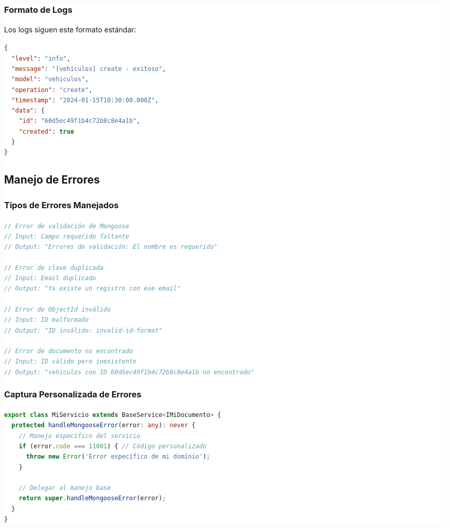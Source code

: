 ```typescript
```

### Formato de Logs

Los logs siguen este formato estándar:

```json
{
  "level": "info",
  "message": "[vehiculos] create - exitoso",
  "model": "vehiculos",
  "operation": "create",
  "timestamp": "2024-01-15T10:30:00.000Z",
  "data": {
    "id": "60d5ec49f1b4c72b8c8e4a1b",
    "created": true
  }
}
```

## Manejo de Errores

### Tipos de Errores Manejados

```typescript
// Error de validación de Mongoose
// Input: Campo requerido faltante
// Output: "Errores de validación: El nombre es requerido"

// Error de clave duplicada
// Input: Email duplicado
// Output: "Ya existe un registro con ese email"

// Error de ObjectId inválido
// Input: ID malformado
// Output: "ID inválido: invalid-id-format"

// Error de documento no encontrado
// Input: ID válido pero inexistente
// Output: "vehiculos con ID 60d5ec49f1b4c72b8c8e4a1b no encontrado"
```

### Captura Personalizada de Errores

```typescript
export class MiServicio extends BaseService<IMiDocumento> {
  protected handleMongooseError(error: any): never {
    // Manejo específico del servicio
    if (error.code === 11001) { // Código personalizado
      throw new Error('Error específico de mi dominio');
    }
    
    // Delegar al manejo base
    return super.handleMongooseError(error);
  }
}
```
